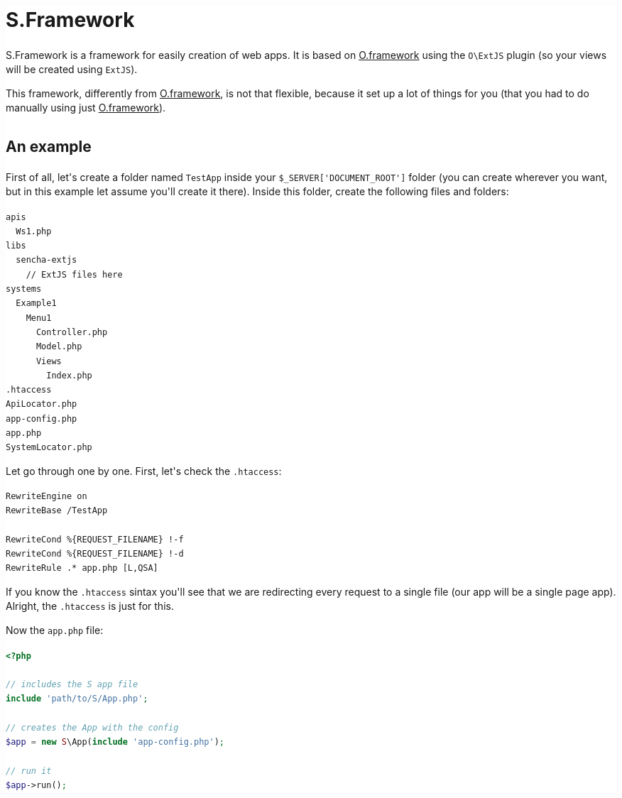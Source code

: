 S.Framework
===========

S.Framework is a framework for easily creation of web apps. It is based on [O.framework][] using the `O\ExtJS` plugin (so your views will be created using `ExtJS`).

This framework, differently from [O.framework][], is not that flexible, because it set up a lot of things for you (that you had to do manually using just [O.framework][]).


[O.framework]: https://github.com/venkon/o-framework

## An example
First of all, let's create a folder named `TestApp` inside your `$_SERVER['DOCUMENT_ROOT']` folder (you can create wherever you want, but in this example let assume you'll create it there). Inside this folder, create the following files and folders:

```
apis
  Ws1.php
libs
  sencha-extjs
    // ExtJS files here
systems
  Example1
    Menu1
      Controller.php
      Model.php
      Views
        Index.php
.htaccess
ApiLocator.php
app-config.php
app.php
SystemLocator.php
```

Let go through one by one. First, let's check the  `.htaccess`:

```
RewriteEngine on
RewriteBase /TestApp

RewriteCond %{REQUEST_FILENAME} !-f
RewriteCond %{REQUEST_FILENAME} !-d
RewriteRule .* app.php [L,QSA]
```

If you know the `.htaccess` sintax you'll see that we are redirecting every request to a single file (our app will be a single page app). Alright, the `.htaccess` is just for this.

Now the `app.php` file:

```php
<?php

// includes the S app file
include 'path/to/S/App.php';

// creates the App with the config
$app = new S\App(include 'app-config.php');

// run it
$app->run();
```

